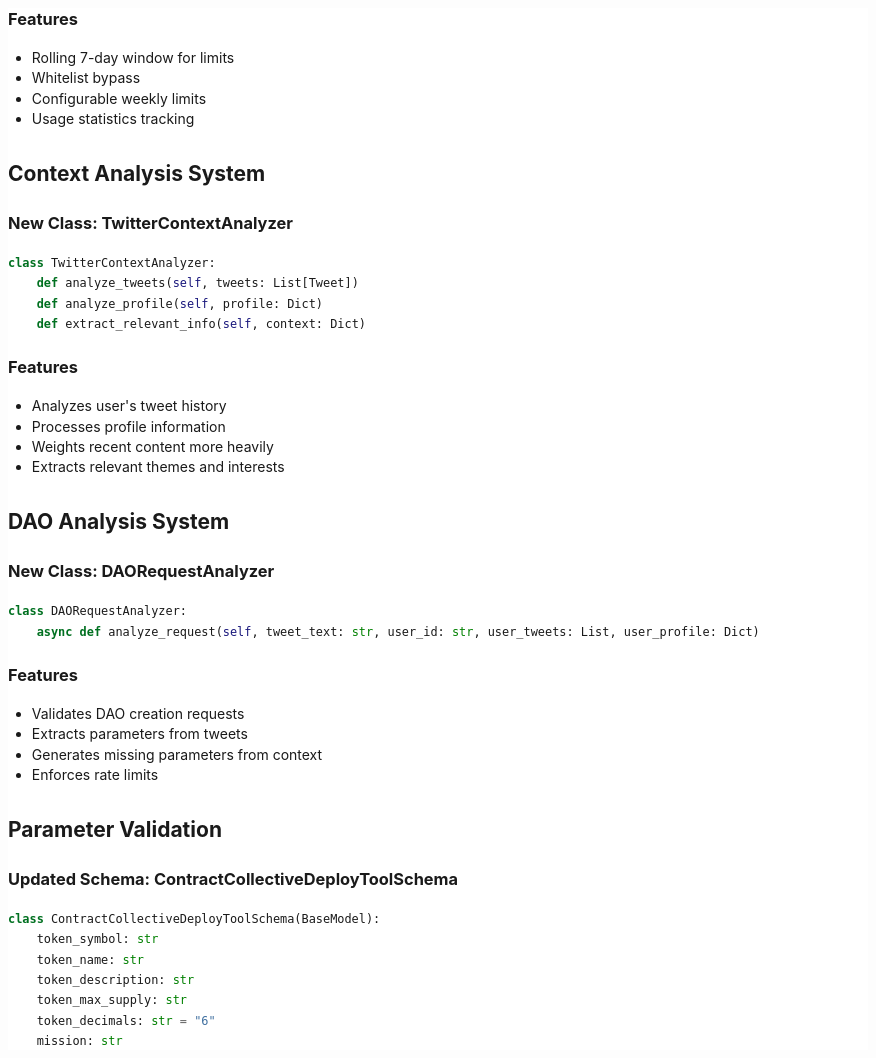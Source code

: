 ### Features
- Rolling 7-day window for limits
- Whitelist bypass
- Configurable weekly limits
- Usage statistics tracking

## Context Analysis System
### New Class: TwitterContextAnalyzer
```python
class TwitterContextAnalyzer:
    def analyze_tweets(self, tweets: List[Tweet])
    def analyze_profile(self, profile: Dict)
    def extract_relevant_info(self, context: Dict)
```

### Features
- Analyzes user's tweet history
- Processes profile information
- Weights recent content more heavily
- Extracts relevant themes and interests

## DAO Analysis System
### New Class: DAORequestAnalyzer
```python
class DAORequestAnalyzer:
    async def analyze_request(self, tweet_text: str, user_id: str, user_tweets: List, user_profile: Dict)
```

### Features
- Validates DAO creation requests
- Extracts parameters from tweets
- Generates missing parameters from context
- Enforces rate limits

## Parameter Validation
### Updated Schema: ContractCollectiveDeployToolSchema
```python
class ContractCollectiveDeployToolSchema(BaseModel):
    token_symbol: str
    token_name: str
    token_description: str
    token_max_supply: str
    token_decimals: str = "6"
    mission: str
```
